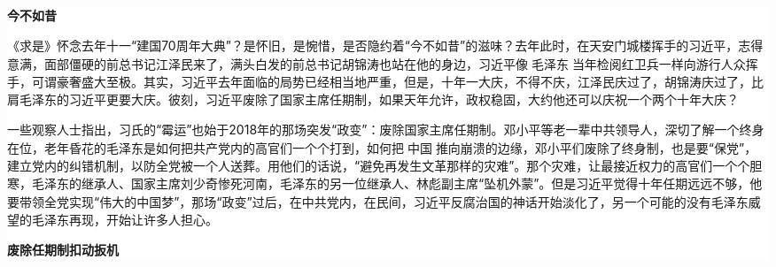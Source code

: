  </p>
 <p>
  <strong>
   今不如昔
  </strong>
 </p>
 <p>
  《求是》怀念去年十一“建国70周年大典”？是怀旧，是惋惜，是否隐约着“今不如昔”的滋味？去年此时，在天安门城楼挥手的习近平，志得意满，面部僵硬的前总书记江泽民来了，满头白发的前总书记胡锦涛也站在他的身边，习近平像
  <span href="https://www.secretchina.com/news/gb/tag/毛泽东" target="_blank">
   毛泽东
  </span>
  当年检阅红卫兵一样向游行人众挥手，可谓豪奢盛大至极。其实，习近平去年面临的局势已经相当地严重，但是，十年一大庆，不得不庆，江泽民庆过了，胡锦涛庆过了，比肩毛泽东的习近平更要大庆。彼刻，习近平废除了国家主席任期制，如果天年允许，政权稳固，大约他还可以庆祝一个两个十年大庆？
 </p>
 <center>
  <div style="max-width: 632px;height:180px; display: none; text-align: center; margin: 0 auto; overflow: hidden;overflow-x: hidden;">
   <div id="taboola-midarticle-thumbnails" style="max-width: 632px;height:180px;overflow: hidden;overflow-x: hidden;">
   </div>
  </div>
  <div>
   <center>
    <div id="div-gpt-ad-1589559869784-0">
    </div>
   </center>
  </div>
 </center>
 <p>
  一些观察人士指出，习氏的“霉运”也始于2018年的那场突发“政变”：废除国家主席任期制。邓小平等老一辈中共领导人，深切了解一个终身在位，老年昏花的毛泽东是如何把共产党内的高官们一个个打到，如何把
  <span href="https://www.secretchina.com" target="_blank">
   中国
  </span>
  推向崩溃的边缘，邓小平们废除了终身制，也是要“保党”，建立党内的纠错机制，以防全党被一个人送葬。用他们的话说，“避免再发生文革那样的灾难”。那个灾难，让最接近权力的高官们一个个胆寒，毛泽东的继承人、国家主席刘少奇惨死河南，毛泽东的另一位继承人、林彪副主席“坠机外蒙”。但是习近平觉得十年任期远远不够，他要带领全党实现“伟大的中国梦”，那场“政变”过后，在中共党内，在民间，习近平反腐治国的神话开始淡化了，另一个可能的没有毛泽东威望的毛泽东再现，开始让许多人担心。
 </p>
 <center>
  <div style="max-width: 632px;height:180px; display: none; text-align: center; margin: 0 auto; overflow: hidden;overflow-x: hidden;">
   <div id="taboola-midarticle-thumbnails" style="max-width: 632px;height:180px;overflow: hidden;overflow-x: hidden;">
   </div>
  </div>
  <div>
   <center>
    <div id="div-gpt-ad-1589559869784-0">
    </div>
   </center>
  </div>
 </center>
 <p>
  <strong>
   废除任期制扣动扳机
  </strong>
 </p>
 <center>
  <div style="max-width: 632px;height:180px; display: none; text-align: center; margin: 0 auto; overflow: hidden;overflow-x: hidden;">
   <div id="taboola-midarticle-thumbnails" style="max-width: 632px;height:180px;overflow: hidden;overflow-x: hidden;">
   </div>
  </div>